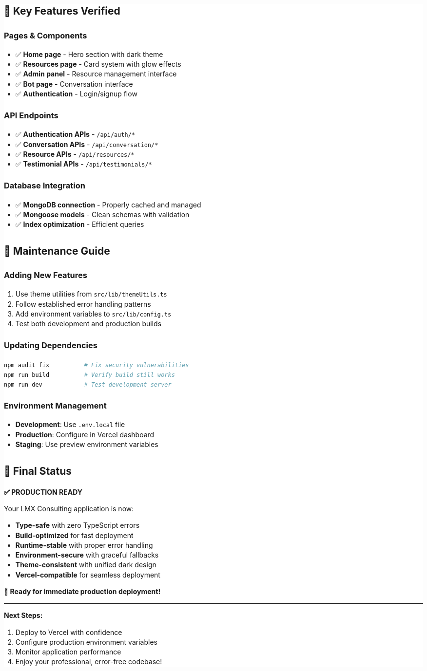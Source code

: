 ## 🎯 **Key Features Verified**

### **Pages & Components**
- ✅ **Home page** - Hero section with dark theme
- ✅ **Resources page** - Card system with glow effects
- ✅ **Admin panel** - Resource management interface
- ✅ **Bot page** - Conversation interface
- ✅ **Authentication** - Login/signup flow

### **API Endpoints**
- ✅ **Authentication APIs** - `/api/auth/*`
- ✅ **Conversation APIs** - `/api/conversation/*`
- ✅ **Resource APIs** - `/api/resources/*`
- ✅ **Testimonial APIs** - `/api/testimonials/*`

### **Database Integration**
- ✅ **MongoDB connection** - Properly cached and managed
- ✅ **Mongoose models** - Clean schemas with validation
- ✅ **Index optimization** - Efficient queries

## 🔄 **Maintenance Guide**

### **Adding New Features**
1. Use theme utilities from `src/lib/themeUtils.ts`
2. Follow established error handling patterns
3. Add environment variables to `src/lib/config.ts`
4. Test both development and production builds

### **Updating Dependencies**
```bash
npm audit fix          # Fix security vulnerabilities
npm run build          # Verify build still works
npm run dev            # Test development server
```

### **Environment Management**
- **Development**: Use `.env.local` file
- **Production**: Configure in Vercel dashboard
- **Staging**: Use preview environment variables

## 🎉 **Final Status**

**✅ PRODUCTION READY**

Your LMX Consulting application is now:
- **Type-safe** with zero TypeScript errors
- **Build-optimized** for fast deployment
- **Runtime-stable** with proper error handling
- **Environment-secure** with graceful fallbacks
- **Theme-consistent** with unified dark design
- **Vercel-compatible** for seamless deployment

**🚀 Ready for immediate production deployment!**

---

**Next Steps:**
1. Deploy to Vercel with confidence
2. Configure production environment variables
3. Monitor application performance
4. Enjoy your professional, error-free codebase!
